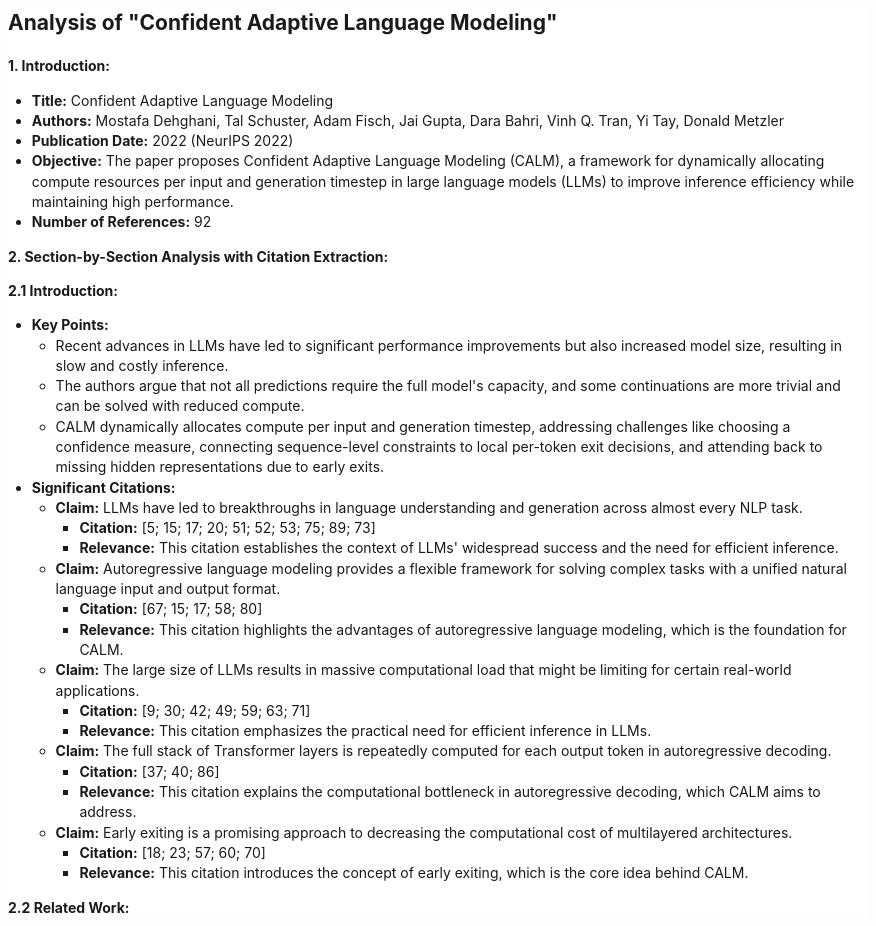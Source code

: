 ## Analysis of "Confident Adaptive Language Modeling"

**1. Introduction:**

- **Title:** Confident Adaptive Language Modeling
- **Authors:** Mostafa Dehghani, Tal Schuster, Adam Fisch, Jai Gupta, Dara Bahri, Vinh Q. Tran, Yi Tay, Donald Metzler
- **Publication Date:** 2022 (NeurIPS 2022)
- **Objective:** The paper proposes Confident Adaptive Language Modeling (CALM), a framework for dynamically allocating compute resources per input and generation timestep in large language models (LLMs) to improve inference efficiency while maintaining high performance.
- **Number of References:** 92

**2. Section-by-Section Analysis with Citation Extraction:**

**2.1 Introduction:**

- **Key Points:**
    - Recent advances in LLMs have led to significant performance improvements but also increased model size, resulting in slow and costly inference.
    - The authors argue that not all predictions require the full model's capacity, and some continuations are more trivial and can be solved with reduced compute.
    - CALM dynamically allocates compute per input and generation timestep, addressing challenges like choosing a confidence measure, connecting sequence-level constraints to local per-token exit decisions, and attending back to missing hidden representations due to early exits.
- **Significant Citations:**
    - **Claim:** LLMs have led to breakthroughs in language understanding and generation across almost every NLP task.
        - **Citation:** [5; 15; 17; 20; 51; 52; 53; 75; 89; 73]
        - **Relevance:** This citation establishes the context of LLMs' widespread success and the need for efficient inference.
    - **Claim:** Autoregressive language modeling provides a flexible framework for solving complex tasks with a unified natural language input and output format.
        - **Citation:** [67; 15; 17; 58; 80]
        - **Relevance:** This citation highlights the advantages of autoregressive language modeling, which is the foundation for CALM.
    - **Claim:** The large size of LLMs results in massive computational load that might be limiting for certain real-world applications.
        - **Citation:** [9; 30; 42; 49; 59; 63; 71]
        - **Relevance:** This citation emphasizes the practical need for efficient inference in LLMs.
    - **Claim:** The full stack of Transformer layers is repeatedly computed for each output token in autoregressive decoding.
        - **Citation:** [37; 40; 86]
        - **Relevance:** This citation explains the computational bottleneck in autoregressive decoding, which CALM aims to address.
    - **Claim:** Early exiting is a promising approach to decreasing the computational cost of multilayered architectures.
        - **Citation:** [18; 23; 57; 60; 70]
        - **Relevance:** This citation introduces the concept of early exiting, which is the core idea behind CALM.

**2.2 Related Work:**
